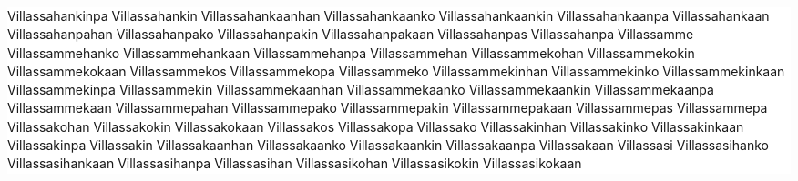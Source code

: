 Villassahankinpa
Villassahankin
Villassahankaanhan
Villassahankaanko
Villassahankaankin
Villassahankaanpa
Villassahankaan
Villassahanpahan
Villassahanpako
Villassahanpakin
Villassahanpakaan
Villassahanpas
Villassahanpa
Villassamme
Villassammehanko
Villassammehankaan
Villassammehanpa
Villassammehan
Villassammekohan
Villassammekokin
Villassammekokaan
Villassammekos
Villassammekopa
Villassammeko
Villassammekinhan
Villassammekinko
Villassammekinkaan
Villassammekinpa
Villassammekin
Villassammekaanhan
Villassammekaanko
Villassammekaankin
Villassammekaanpa
Villassammekaan
Villassammepahan
Villassammepako
Villassammepakin
Villassammepakaan
Villassammepas
Villassammepa
Villassakohan
Villassakokin
Villassakokaan
Villassakos
Villassakopa
Villassako
Villassakinhan
Villassakinko
Villassakinkaan
Villassakinpa
Villassakin
Villassakaanhan
Villassakaanko
Villassakaankin
Villassakaanpa
Villassakaan
Villassasi
Villassasihanko
Villassasihankaan
Villassasihanpa
Villassasihan
Villassasikohan
Villassasikokin
Villassasikokaan